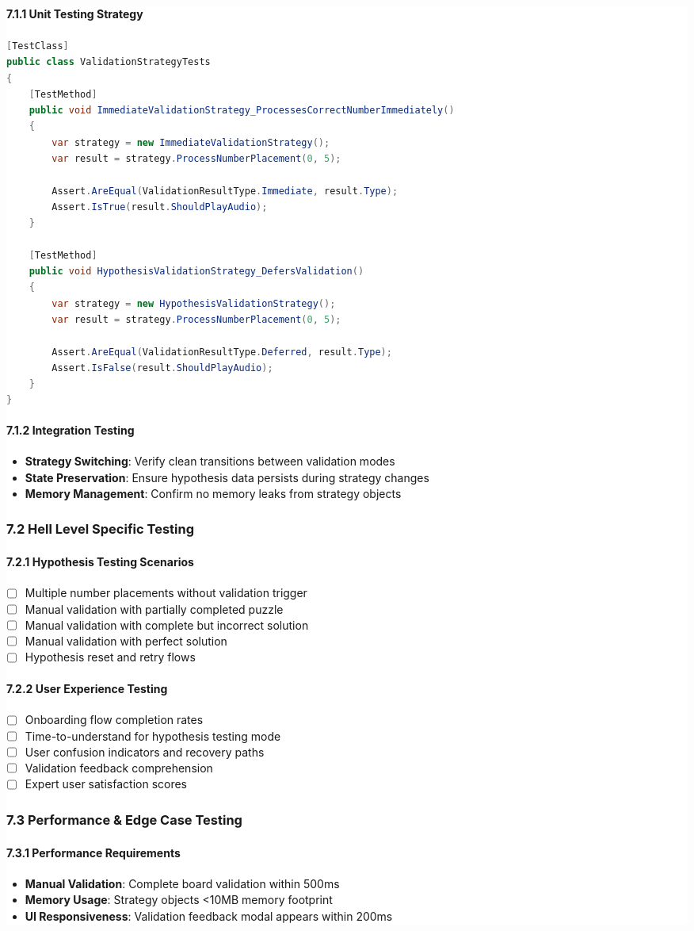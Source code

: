 #### 7.1.1 Unit Testing Strategy
```csharp
[TestClass]
public class ValidationStrategyTests
{
    [TestMethod]
    public void ImmediateValidationStrategy_ProcessesCorrectNumberImmediately()
    {
        var strategy = new ImmediateValidationStrategy();
        var result = strategy.ProcessNumberPlacement(0, 5);
        
        Assert.AreEqual(ValidationResultType.Immediate, result.Type);
        Assert.IsTrue(result.ShouldPlayAudio);
    }
    
    [TestMethod]
    public void HypothesisValidationStrategy_DefersValidation()
    {
        var strategy = new HypothesisValidationStrategy();
        var result = strategy.ProcessNumberPlacement(0, 5);
        
        Assert.AreEqual(ValidationResultType.Deferred, result.Type);
        Assert.IsFalse(result.ShouldPlayAudio);
    }
}
```

#### 7.1.2 Integration Testing
- **Strategy Switching**: Verify clean transitions between validation modes
- **State Preservation**: Ensure hypothesis data persists during strategy changes
- **Memory Management**: Confirm no memory leaks from strategy objects

### 7.2 Hell Level Specific Testing

#### 7.2.1 Hypothesis Testing Scenarios
- [ ] Multiple number placements without validation trigger
- [ ] Manual validation with partially completed puzzle
- [ ] Manual validation with complete but incorrect solution
- [ ] Manual validation with perfect solution
- [ ] Hypothesis reset and retry flows

#### 7.2.2 User Experience Testing
- [ ] Onboarding flow completion rates
- [ ] Time-to-understand for hypothesis testing mode
- [ ] User confusion indicators and recovery paths
- [ ] Validation feedback comprehension
- [ ] Expert user satisfaction scores

### 7.3 Performance & Edge Case Testing

#### 7.3.1 Performance Requirements
- **Manual Validation**: Complete board validation within 500ms
- **Memory Usage**: Strategy objects <10MB memory footprint
- **UI Responsiveness**: Validation feedback modal appears within 200ms
